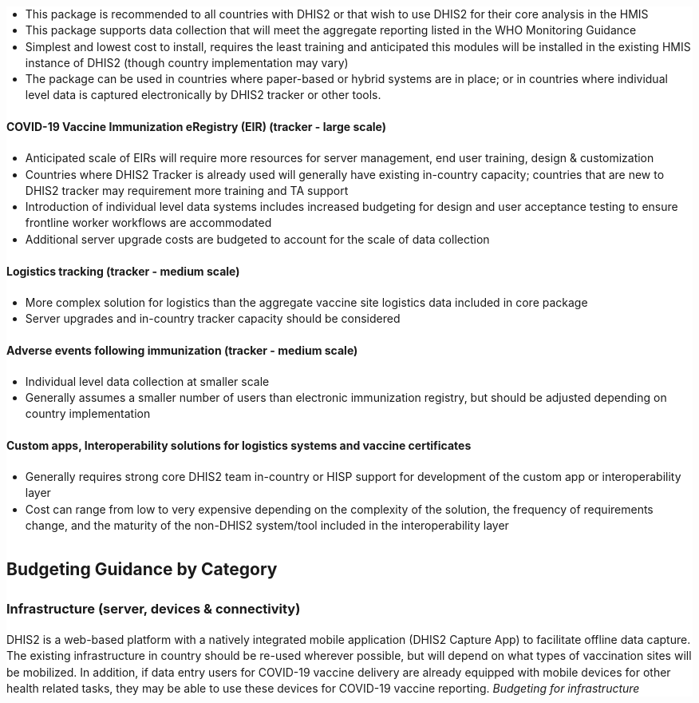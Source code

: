 - This package is recommended to all countries with DHIS2 or that wish to use DHIS2 for their core analysis in the HMIS
- This package supports data collection that will meet the aggregate reporting listed in the WHO Monitoring Guidance
- Simplest and lowest cost to install, requires the least training and anticipated this modules will be installed in the existing HMIS instance of DHIS2 (though country implementation may vary)
- The package can be used in countries where paper-based or hybrid systems are in place; or in countries where individual level data is captured electronically by DHIS2 tracker or other tools.

#### COVID-19 Vaccine  Immunization eRegistry (EIR) (tracker - large scale)

- Anticipated scale of EIRs will require more resources for server management, end user training, design & customization
- Countries where DHIS2 Tracker is  already used will generally have existing in-country capacity; countries that are new to DHIS2 tracker may requirement more training and TA support
- Introduction of individual level data systems includes increased budgeting for design and user acceptance testing to ensure frontline worker workflows are accommodated
- Additional server upgrade costs are budgeted to account for the scale of data collection

#### Logistics tracking (tracker  - medium scale)

- More complex solution for logistics than the aggregate vaccine site logistics data included in core  package
- Server upgrades and in-country  tracker capacity should be considered

#### Adverse events following  immunization (tracker - medium scale)

- Individual level data collection at smaller scale
- Generally assumes a smaller number of users than electronic immunization registry, but should be adjusted depending on country implementation

#### Custom apps, Interoperability solutions for logistics systems and vaccine certificates

- Generally requires strong core  DHIS2 team in-country or HISP support for development of the custom app or  interoperability layer
- Cost can range from low to very  expensive depending on the complexity of the solution, the frequency of  requirements change, and the maturity of the non-DHIS2 system/tool included  in the interoperability layer

## Budgeting Guidance by Category

### Infrastructure (server, devices & connectivity)

DHIS2 is a web-based platform with a natively integrated mobile application (DHIS2 Capture App) to facilitate offline data capture. The existing infrastructure in country should be re-used wherever possible, but will depend on what types of vaccination sites will be mobilized. In addition, if data entry users for COVID-19 vaccine delivery are already equipped with mobile devices for other health related tasks, they may be able to use these devices for COVID-19 vaccine reporting.
*Budgeting for infrastructure*

